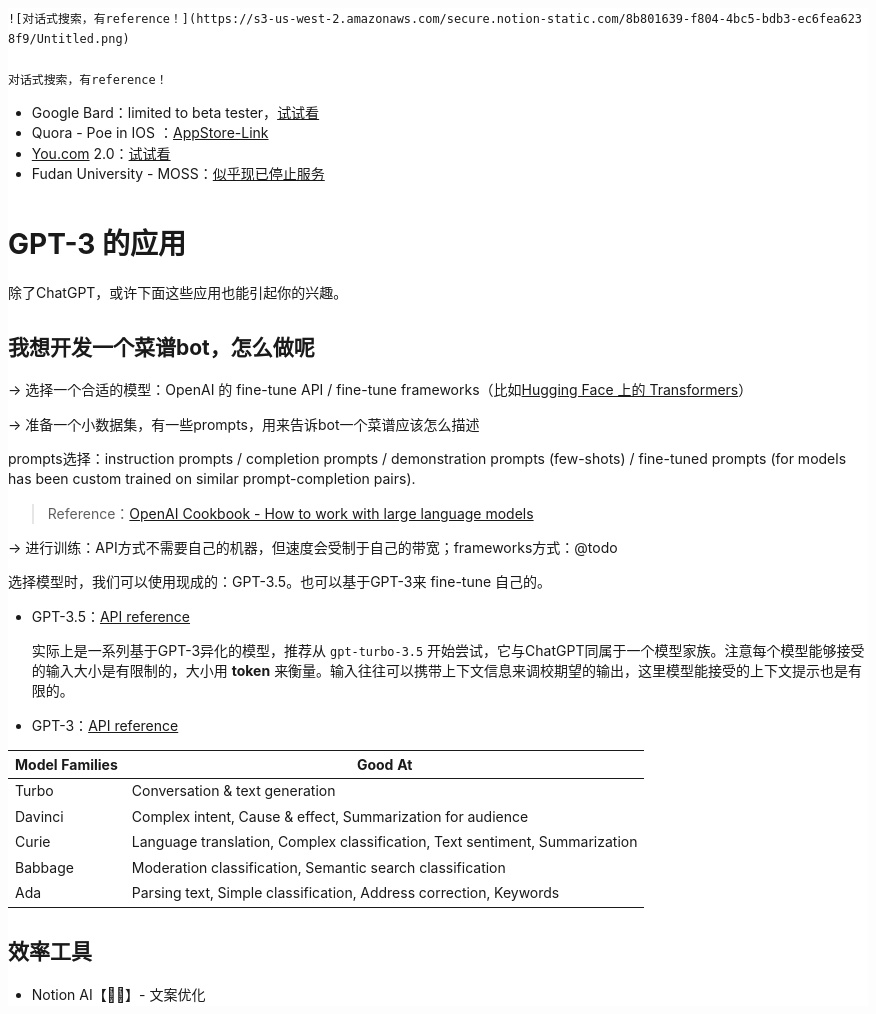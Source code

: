     ![对话式搜索，有reference！](https://s3-us-west-2.amazonaws.com/secure.notion-static.com/8b801639-f804-4bc5-bdb3-ec6fea6238f9/Untitled.png)
    
    对话式搜索，有reference！
    
- Google Bard：limited to beta tester，[试试看](https://bard.google.com/)
- Quora - Poe in IOS ：[AppStore-Link](https://apps.apple.com/us/app/poe-fast-helpful-ai-chat/id1640745955)
- [You.com](http://You.cm) 2.0：[试试看](https://you.com/search?q=who+are+you&tbm=youchat&cfr=chat)
- Fudan University - MOSS：[似乎现已停止服务](https://moss.fastnlp.top/)
    
    

# GPT-3 的应用

除了ChatGPT，或许下面这些应用也能引起你的兴趣。

## 我想开发一个菜谱bot，怎么做呢

→ 选择一个合适的模型：OpenAI 的 fine-tune API / fine-tune frameworks（比如[Hugging Face 上的 Transformers](https://platform.openai.com/docs/models/gpt-3)）

→ 准备一个小数据集，有一些prompts，用来告诉bot一个菜谱应该怎么描述

prompts选择：instruction prompts / completion prompts / demonstration prompts (few-shots) / fine-tuned prompts (for models has been custom trained on similar prompt-completion pairs).

> Reference：[OpenAI Cookbook - How to work with large language models](https://github.com/openai/openai-cookbook/blob/main/how_to_work_with_large_language_models.md)
> 

→ 进行训练：API方式不需要自己的机器，但速度会受制于自己的带宽；frameworks方式：@todo

选择模型时，我们可以使用现成的：GPT-3.5。也可以基于GPT-3来 fine-tune 自己的。

- GPT-3.5：[API reference](https://platform.openai.com/docs/models/gpt-3-5)
    
    实际上是一系列基于GPT-3异化的模型，推荐从 `gpt-turbo-3.5` 开始尝试，它与ChatGPT同属于一个模型家族。注意每个模型能够接受的输入大小是有限制的，大小用 **token** 来衡量。输入往往可以携带上下文信息来调校期望的输出，这里模型能接受的上下文提示也是有限的。
    
- GPT-3：[API reference](https://platform.openai.com/docs/models/gpt-3)

| Model Families | Good At |
| --- | --- |
| Turbo | Conversation & text generation |
| Davinci | Complex intent, Cause & effect, Summarization for audience |
| Curie | Language translation, Complex classification, Text sentiment, Summarization |
| Babbage | Moderation classification, Semantic search classification |
| Ada | Parsing text, Simple classification, Address correction, Keywords |

## 效率工具

- Notion AI【🌟🌟】- 文案优化
